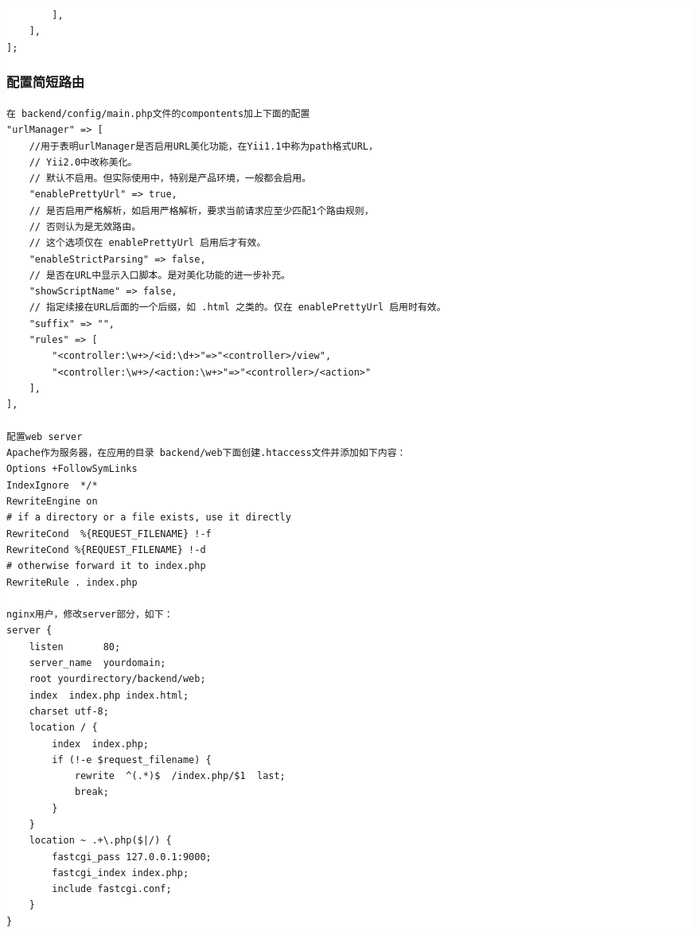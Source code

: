 ```
        ],
    ],
];

```

### 配置简短路由

```
在 backend/config/main.php文件的compontents加上下面的配置
"urlManager" => [    
    //用于表明urlManager是否启用URL美化功能，在Yii1.1中称为path格式URL，    
    // Yii2.0中改称美化。   
    // 默认不启用。但实际使用中，特别是产品环境，一般都会启用。   
    "enablePrettyUrl" => true,    
    // 是否启用严格解析，如启用严格解析，要求当前请求应至少匹配1个路由规则，    
    // 否则认为是无效路由。    
    // 这个选项仅在 enablePrettyUrl 启用后才有效。    
    "enableStrictParsing" => false,    
    // 是否在URL中显示入口脚本。是对美化功能的进一步补充。    
    "showScriptName" => false,    
    // 指定续接在URL后面的一个后缀，如 .html 之类的。仅在 enablePrettyUrl 启用时有效。    
    "suffix" => "",    
    "rules" => [        
        "<controller:\w+>/<id:\d+>"=>"<controller>/view",  
        "<controller:\w+>/<action:\w+>"=>"<controller>/<action>"    
    ],
],

配置web server
Apache作为服务器，在应用的目录 backend/web下面创建.htaccess文件并添加如下内容：
Options +FollowSymLinks
IndexIgnore  */*
RewriteEngine on
# if a directory or a file exists, use it directly
RewriteCond  %{REQUEST_FILENAME} !-f
RewriteCond %{REQUEST_FILENAME} !-d
# otherwise forward it to index.php
RewriteRule . index.php

nginx用户，修改server部分，如下：
server {
    listen       80;
    server_name  yourdomain;
    root yourdirectory/backend/web;
    index  index.php index.html;
    charset utf-8;
    location / {
        index  index.php;
        if (!-e $request_filename) {
            rewrite  ^(.*)$  /index.php/$1  last;
            break;
        }
    }
    location ~ .+\.php($|/) {
        fastcgi_pass 127.0.0.1:9000;
        fastcgi_index index.php;
        include fastcgi.conf;
    }
}
```
